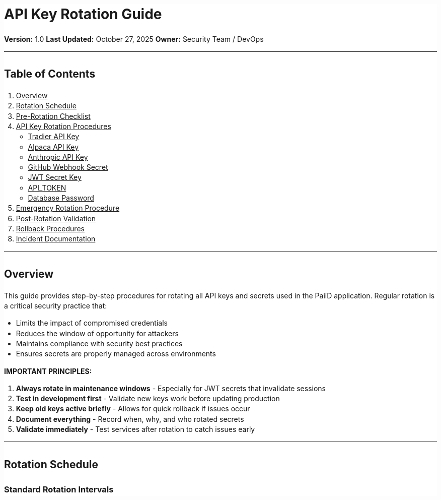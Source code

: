 # API Key Rotation Guide

**Version:** 1.0
**Last Updated:** October 27, 2025
**Owner:** Security Team / DevOps

---

## Table of Contents

1. [Overview](#overview)
2. [Rotation Schedule](#rotation-schedule)
3. [Pre-Rotation Checklist](#pre-rotation-checklist)
4. [API Key Rotation Procedures](#api-key-rotation-procedures)
   - [Tradier API Key](#tradier-api-key-rotation)
   - [Alpaca API Key](#alpaca-api-key-rotation)
   - [Anthropic API Key](#anthropic-api-key-rotation)
   - [GitHub Webhook Secret](#github-webhook-secret-rotation)
   - [JWT Secret Key](#jwt-secret-key-rotation)
   - [API_TOKEN](#api_token-rotation)
   - [Database Password](#database-password-rotation)
5. [Emergency Rotation Procedure](#emergency-rotation-procedure)
6. [Post-Rotation Validation](#post-rotation-validation)
7. [Rollback Procedures](#rollback-procedures)
8. [Incident Documentation](#incident-documentation)

---

## Overview

This guide provides step-by-step procedures for rotating all API keys and secrets used in the PaiiD application. Regular rotation is a critical security practice that:

- Limits the impact of compromised credentials
- Reduces the window of opportunity for attackers
- Maintains compliance with security best practices
- Ensures secrets are properly managed across environments

**IMPORTANT PRINCIPLES:**

1. **Always rotate in maintenance windows** - Especially for JWT secrets that invalidate sessions
2. **Test in development first** - Validate new keys work before updating production
3. **Keep old keys active briefly** - Allows for quick rollback if issues occur
4. **Document everything** - Record when, why, and who rotated secrets
5. **Validate immediately** - Test services after rotation to catch issues early

---

## Rotation Schedule

### Standard Rotation Intervals

